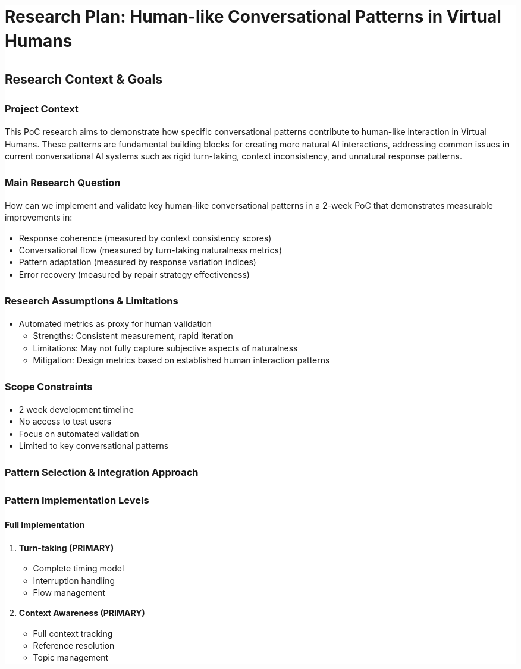 # Research Plan: Human-like Conversational Patterns in Virtual Humans

## Research Context & Goals

### Project Context

This PoC research aims to demonstrate how specific conversational patterns contribute to human-like interaction in Virtual Humans. These patterns are fundamental building blocks for creating more natural AI interactions, addressing common issues in current conversational AI systems such as rigid turn-taking, context inconsistency, and unnatural response patterns.

### Main Research Question

How can we implement and validate key human-like conversational patterns in a 2-week PoC that demonstrates measurable improvements in:

- Response coherence (measured by context consistency scores)
- Conversational flow (measured by turn-taking naturalness metrics)
- Pattern adaptation (measured by response variation indices)
- Error recovery (measured by repair strategy effectiveness)

### Research Assumptions & Limitations

- Automated metrics as proxy for human validation
  - Strengths: Consistent measurement, rapid iteration
  - Limitations: May not fully capture subjective aspects of naturalness
  - Mitigation: Design metrics based on established human interaction patterns

### Scope Constraints

- 2 week development timeline
- No access to test users
- Focus on automated validation
- Limited to key conversational patterns

### Pattern Selection & Integration Approach

### Pattern Implementation Levels

#### Full Implementation

1. **Turn-taking (PRIMARY)**
   - Complete timing model
   - Interruption handling
   - Flow management

2. **Context Awareness (PRIMARY)**
   - Full context tracking
   - Reference resolution
   - Topic management
